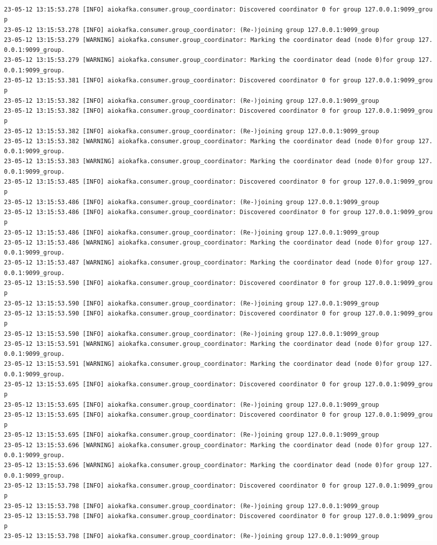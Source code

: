     23-05-12 13:15:53.278 [INFO] aiokafka.consumer.group_coordinator: Discovered coordinator 0 for group 127.0.0.1:9099_group
    23-05-12 13:15:53.278 [INFO] aiokafka.consumer.group_coordinator: (Re-)joining group 127.0.0.1:9099_group
    23-05-12 13:15:53.279 [WARNING] aiokafka.consumer.group_coordinator: Marking the coordinator dead (node 0)for group 127.0.0.1:9099_group.
    23-05-12 13:15:53.279 [WARNING] aiokafka.consumer.group_coordinator: Marking the coordinator dead (node 0)for group 127.0.0.1:9099_group.
    23-05-12 13:15:53.381 [INFO] aiokafka.consumer.group_coordinator: Discovered coordinator 0 for group 127.0.0.1:9099_group
    23-05-12 13:15:53.382 [INFO] aiokafka.consumer.group_coordinator: (Re-)joining group 127.0.0.1:9099_group
    23-05-12 13:15:53.382 [INFO] aiokafka.consumer.group_coordinator: Discovered coordinator 0 for group 127.0.0.1:9099_group
    23-05-12 13:15:53.382 [INFO] aiokafka.consumer.group_coordinator: (Re-)joining group 127.0.0.1:9099_group
    23-05-12 13:15:53.382 [WARNING] aiokafka.consumer.group_coordinator: Marking the coordinator dead (node 0)for group 127.0.0.1:9099_group.
    23-05-12 13:15:53.383 [WARNING] aiokafka.consumer.group_coordinator: Marking the coordinator dead (node 0)for group 127.0.0.1:9099_group.
    23-05-12 13:15:53.485 [INFO] aiokafka.consumer.group_coordinator: Discovered coordinator 0 for group 127.0.0.1:9099_group
    23-05-12 13:15:53.486 [INFO] aiokafka.consumer.group_coordinator: (Re-)joining group 127.0.0.1:9099_group
    23-05-12 13:15:53.486 [INFO] aiokafka.consumer.group_coordinator: Discovered coordinator 0 for group 127.0.0.1:9099_group
    23-05-12 13:15:53.486 [INFO] aiokafka.consumer.group_coordinator: (Re-)joining group 127.0.0.1:9099_group
    23-05-12 13:15:53.486 [WARNING] aiokafka.consumer.group_coordinator: Marking the coordinator dead (node 0)for group 127.0.0.1:9099_group.
    23-05-12 13:15:53.487 [WARNING] aiokafka.consumer.group_coordinator: Marking the coordinator dead (node 0)for group 127.0.0.1:9099_group.
    23-05-12 13:15:53.590 [INFO] aiokafka.consumer.group_coordinator: Discovered coordinator 0 for group 127.0.0.1:9099_group
    23-05-12 13:15:53.590 [INFO] aiokafka.consumer.group_coordinator: (Re-)joining group 127.0.0.1:9099_group
    23-05-12 13:15:53.590 [INFO] aiokafka.consumer.group_coordinator: Discovered coordinator 0 for group 127.0.0.1:9099_group
    23-05-12 13:15:53.590 [INFO] aiokafka.consumer.group_coordinator: (Re-)joining group 127.0.0.1:9099_group
    23-05-12 13:15:53.591 [WARNING] aiokafka.consumer.group_coordinator: Marking the coordinator dead (node 0)for group 127.0.0.1:9099_group.
    23-05-12 13:15:53.591 [WARNING] aiokafka.consumer.group_coordinator: Marking the coordinator dead (node 0)for group 127.0.0.1:9099_group.
    23-05-12 13:15:53.695 [INFO] aiokafka.consumer.group_coordinator: Discovered coordinator 0 for group 127.0.0.1:9099_group
    23-05-12 13:15:53.695 [INFO] aiokafka.consumer.group_coordinator: (Re-)joining group 127.0.0.1:9099_group
    23-05-12 13:15:53.695 [INFO] aiokafka.consumer.group_coordinator: Discovered coordinator 0 for group 127.0.0.1:9099_group
    23-05-12 13:15:53.695 [INFO] aiokafka.consumer.group_coordinator: (Re-)joining group 127.0.0.1:9099_group
    23-05-12 13:15:53.696 [WARNING] aiokafka.consumer.group_coordinator: Marking the coordinator dead (node 0)for group 127.0.0.1:9099_group.
    23-05-12 13:15:53.696 [WARNING] aiokafka.consumer.group_coordinator: Marking the coordinator dead (node 0)for group 127.0.0.1:9099_group.
    23-05-12 13:15:53.798 [INFO] aiokafka.consumer.group_coordinator: Discovered coordinator 0 for group 127.0.0.1:9099_group
    23-05-12 13:15:53.798 [INFO] aiokafka.consumer.group_coordinator: (Re-)joining group 127.0.0.1:9099_group
    23-05-12 13:15:53.798 [INFO] aiokafka.consumer.group_coordinator: Discovered coordinator 0 for group 127.0.0.1:9099_group
    23-05-12 13:15:53.798 [INFO] aiokafka.consumer.group_coordinator: (Re-)joining group 127.0.0.1:9099_group
